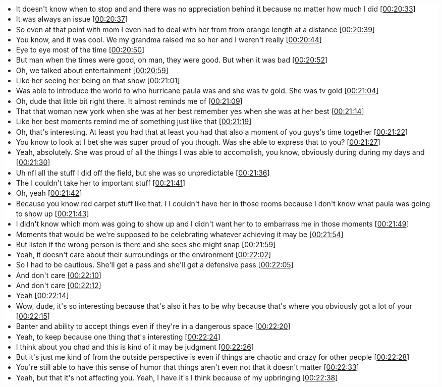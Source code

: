 *  It doesn't know when to stop and and there was no appreciation behind it because no matter how much I did [[00:20:33](https://www.youtube.com/watch?v=rsEsf8R5E3E&t=1233.16s)]
*  It was always an issue [[00:20:37](https://www.youtube.com/watch?v=rsEsf8R5E3E&t=1237.96s)]
*  So even at that point with mom I even had to deal with her from from orange length at a distance [[00:20:39](https://www.youtube.com/watch?v=rsEsf8R5E3E&t=1239.48s)]
*  You know, and it was cool. We my grandma raised me so her and I weren't really [[00:20:44](https://www.youtube.com/watch?v=rsEsf8R5E3E&t=1244.44s)]
*  Eye to eye most of the time [[00:20:50](https://www.youtube.com/watch?v=rsEsf8R5E3E&t=1250.36s)]
*  But man when the times were good, oh man, they were good. But when it was bad [[00:20:52](https://www.youtube.com/watch?v=rsEsf8R5E3E&t=1252.44s)]
*  Oh, we talked about entertainment [[00:20:59](https://www.youtube.com/watch?v=rsEsf8R5E3E&t=1259.3999999999999s)]
*  Like her seeing her being on that show [[00:21:01](https://www.youtube.com/watch?v=rsEsf8R5E3E&t=1261.56s)]
*  Was able to introduce the world to who hurricane paula was and she was tv gold. She was tv gold [[00:21:04](https://www.youtube.com/watch?v=rsEsf8R5E3E&t=1264.04s)]
*  Oh, dude that little bit right there. It almost reminds me of [[00:21:09](https://www.youtube.com/watch?v=rsEsf8R5E3E&t=1269.8799999999999s)]
*  That that woman new york when she was at her best remember yes when she was at her best [[00:21:14](https://www.youtube.com/watch?v=rsEsf8R5E3E&t=1274.44s)]
*  Like her best moments remind me of something just like that [[00:21:19](https://www.youtube.com/watch?v=rsEsf8R5E3E&t=1279.48s)]
*  Oh, that's interesting. At least you had that at least you had that also a moment of you guys's time together [[00:21:22](https://www.youtube.com/watch?v=rsEsf8R5E3E&t=1282.36s)]
*  You know to look at I bet she was super proud of you though. Was she able to express that to you? [[00:21:27](https://www.youtube.com/watch?v=rsEsf8R5E3E&t=1287.08s)]
*  Yeah, absolutely. She was proud of all the things I was able to accomplish, you know, obviously during during my days and [[00:21:30](https://www.youtube.com/watch?v=rsEsf8R5E3E&t=1290.92s)]
*  Uh nfl all the stuff I did off the field, but she was so unpredictable [[00:21:36](https://www.youtube.com/watch?v=rsEsf8R5E3E&t=1296.28s)]
*  The I couldn't take her to important stuff [[00:21:41](https://www.youtube.com/watch?v=rsEsf8R5E3E&t=1301.02s)]
*  Oh, yeah [[00:21:42](https://www.youtube.com/watch?v=rsEsf8R5E3E&t=1302.94s)]
*  Because you know red carpet stuff like that. I I couldn't have her in those rooms because I don't know what paula was going to show up [[00:21:43](https://www.youtube.com/watch?v=rsEsf8R5E3E&t=1303.74s)]
*  I didn't know which mom was going to show up and I didn't want her to to embarrass me in those moments [[00:21:49](https://www.youtube.com/watch?v=rsEsf8R5E3E&t=1309.42s)]
*  Moments that would be we're supposed to be celebrating whatever achieving it may be [[00:21:54](https://www.youtube.com/watch?v=rsEsf8R5E3E&t=1314.94s)]
*  But listen if the wrong person is there and she sees she might snap [[00:21:59](https://www.youtube.com/watch?v=rsEsf8R5E3E&t=1319.42s)]
*  Yeah, it doesn't care about their surroundings or the environment [[00:22:02](https://www.youtube.com/watch?v=rsEsf8R5E3E&t=1322.6200000000001s)]
*  So I had to be cautious. She'll get a pass and she'll get a defensive pass [[00:22:05](https://www.youtube.com/watch?v=rsEsf8R5E3E&t=1325.82s)]
*  And don't care [[00:22:10](https://www.youtube.com/watch?v=rsEsf8R5E3E&t=1330.7s)]
*  And don't care [[00:22:12](https://www.youtube.com/watch?v=rsEsf8R5E3E&t=1332.38s)]
*  Yeah [[00:22:14](https://www.youtube.com/watch?v=rsEsf8R5E3E&t=1334.06s)]
*  Wow, dude, it's so interesting because that's also it has to be why because that's where you obviously got a lot of your [[00:22:15](https://www.youtube.com/watch?v=rsEsf8R5E3E&t=1335.1000000000001s)]
*  Banter and ability to accept things even if they're in a dangerous space [[00:22:20](https://www.youtube.com/watch?v=rsEsf8R5E3E&t=1340.7s)]
*  Yeah, to keep because one thing that's interesting [[00:22:24](https://www.youtube.com/watch?v=rsEsf8R5E3E&t=1344.22s)]
*  I think about you chad and this is kind of it may be judgment [[00:22:26](https://www.youtube.com/watch?v=rsEsf8R5E3E&t=1346.3s)]
*  But it's just me kind of from the outside perspective is even if things are chaotic and crazy for other people [[00:22:28](https://www.youtube.com/watch?v=rsEsf8R5E3E&t=1348.78s)]
*  You're still able to have this sense of humor that things aren't even not that it doesn't matter [[00:22:33](https://www.youtube.com/watch?v=rsEsf8R5E3E&t=1353.26s)]
*  Yeah, but that it's not affecting you. Yeah, I have it's I think because of my upbringing [[00:22:38](https://www.youtube.com/watch?v=rsEsf8R5E3E&t=1358.46s)]